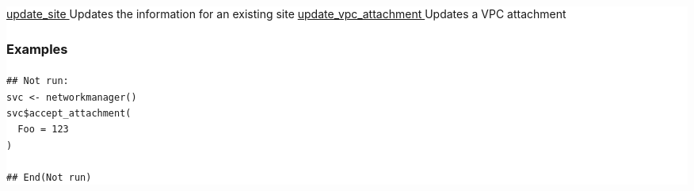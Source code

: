 <tr class="even">
<td style="text-align: left;"><a href="../networkmanager_update_site/"> update_site </a></td>
<td style="text-align: left;">Updates the information for an existing
site</td>
</tr>
<tr class="odd">
<td style="text-align: left;"><a href="../networkmanager_update_vpc_attachment/"> update_vpc_attachment </a></td>
<td style="text-align: left;">Updates a VPC attachment</td>
</tr>
</tbody>
</table>

### Examples

    ## Not run: 
    svc <- networkmanager()
    svc$accept_attachment(
      Foo = 123
    )

    ## End(Not run)
